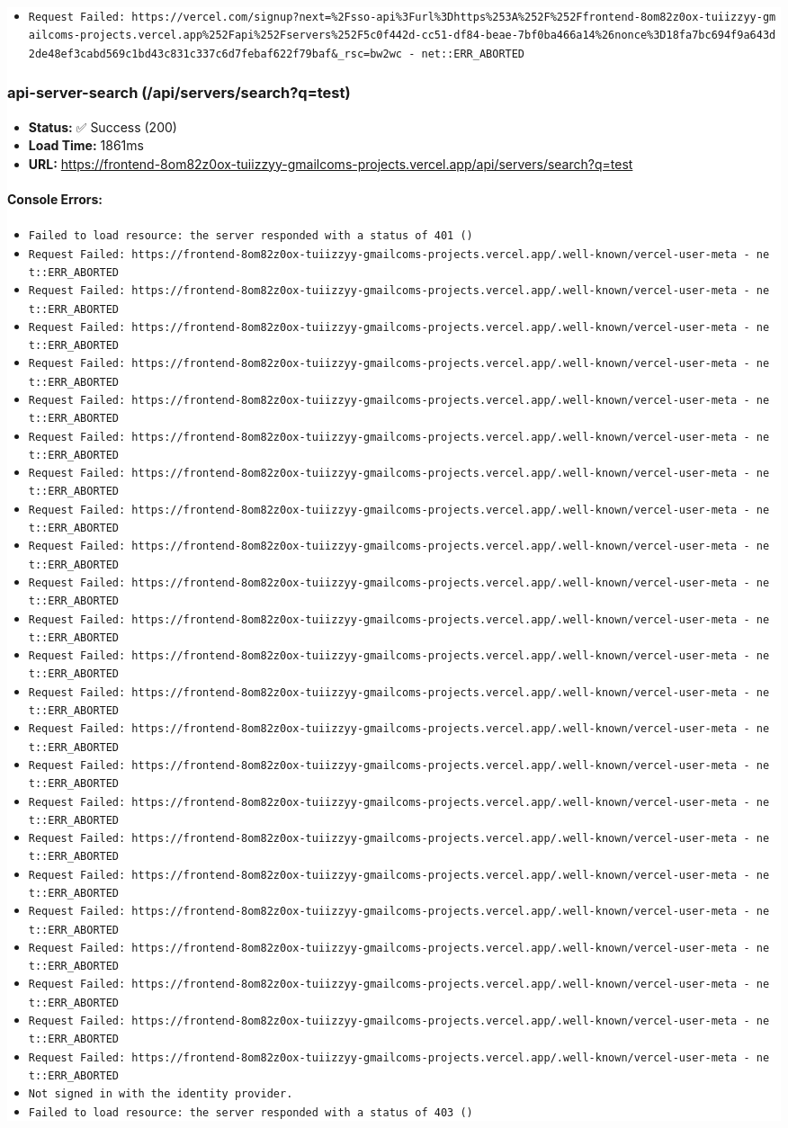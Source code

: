 - `Request Failed: https://vercel.com/signup?next=%2Fsso-api%3Furl%3Dhttps%253A%252F%252Ffrontend-8om82z0ox-tuiizzyy-gmailcoms-projects.vercel.app%252Fapi%252Fservers%252F5c0f442d-cc51-df84-beae-7bf0ba466a14%26nonce%3D18fa7bc694f9a643d2de48ef3cabd569c1bd43c831c337c6d7febaf622f79baf&_rsc=bw2wc - net::ERR_ABORTED`





### api-server-search (/api/servers/search?q=test)
- **Status:** ✅ Success (200)
- **Load Time:** 1861ms
- **URL:** https://frontend-8om82z0ox-tuiizzyy-gmailcoms-projects.vercel.app/api/servers/search?q=test

#### Console Errors:
- `Failed to load resource: the server responded with a status of 401 ()`
- `Request Failed: https://frontend-8om82z0ox-tuiizzyy-gmailcoms-projects.vercel.app/.well-known/vercel-user-meta - net::ERR_ABORTED`
- `Request Failed: https://frontend-8om82z0ox-tuiizzyy-gmailcoms-projects.vercel.app/.well-known/vercel-user-meta - net::ERR_ABORTED`
- `Request Failed: https://frontend-8om82z0ox-tuiizzyy-gmailcoms-projects.vercel.app/.well-known/vercel-user-meta - net::ERR_ABORTED`
- `Request Failed: https://frontend-8om82z0ox-tuiizzyy-gmailcoms-projects.vercel.app/.well-known/vercel-user-meta - net::ERR_ABORTED`
- `Request Failed: https://frontend-8om82z0ox-tuiizzyy-gmailcoms-projects.vercel.app/.well-known/vercel-user-meta - net::ERR_ABORTED`
- `Request Failed: https://frontend-8om82z0ox-tuiizzyy-gmailcoms-projects.vercel.app/.well-known/vercel-user-meta - net::ERR_ABORTED`
- `Request Failed: https://frontend-8om82z0ox-tuiizzyy-gmailcoms-projects.vercel.app/.well-known/vercel-user-meta - net::ERR_ABORTED`
- `Request Failed: https://frontend-8om82z0ox-tuiizzyy-gmailcoms-projects.vercel.app/.well-known/vercel-user-meta - net::ERR_ABORTED`
- `Request Failed: https://frontend-8om82z0ox-tuiizzyy-gmailcoms-projects.vercel.app/.well-known/vercel-user-meta - net::ERR_ABORTED`
- `Request Failed: https://frontend-8om82z0ox-tuiizzyy-gmailcoms-projects.vercel.app/.well-known/vercel-user-meta - net::ERR_ABORTED`
- `Request Failed: https://frontend-8om82z0ox-tuiizzyy-gmailcoms-projects.vercel.app/.well-known/vercel-user-meta - net::ERR_ABORTED`
- `Request Failed: https://frontend-8om82z0ox-tuiizzyy-gmailcoms-projects.vercel.app/.well-known/vercel-user-meta - net::ERR_ABORTED`
- `Request Failed: https://frontend-8om82z0ox-tuiizzyy-gmailcoms-projects.vercel.app/.well-known/vercel-user-meta - net::ERR_ABORTED`
- `Request Failed: https://frontend-8om82z0ox-tuiizzyy-gmailcoms-projects.vercel.app/.well-known/vercel-user-meta - net::ERR_ABORTED`
- `Request Failed: https://frontend-8om82z0ox-tuiizzyy-gmailcoms-projects.vercel.app/.well-known/vercel-user-meta - net::ERR_ABORTED`
- `Request Failed: https://frontend-8om82z0ox-tuiizzyy-gmailcoms-projects.vercel.app/.well-known/vercel-user-meta - net::ERR_ABORTED`
- `Request Failed: https://frontend-8om82z0ox-tuiizzyy-gmailcoms-projects.vercel.app/.well-known/vercel-user-meta - net::ERR_ABORTED`
- `Request Failed: https://frontend-8om82z0ox-tuiizzyy-gmailcoms-projects.vercel.app/.well-known/vercel-user-meta - net::ERR_ABORTED`
- `Request Failed: https://frontend-8om82z0ox-tuiizzyy-gmailcoms-projects.vercel.app/.well-known/vercel-user-meta - net::ERR_ABORTED`
- `Request Failed: https://frontend-8om82z0ox-tuiizzyy-gmailcoms-projects.vercel.app/.well-known/vercel-user-meta - net::ERR_ABORTED`
- `Request Failed: https://frontend-8om82z0ox-tuiizzyy-gmailcoms-projects.vercel.app/.well-known/vercel-user-meta - net::ERR_ABORTED`
- `Request Failed: https://frontend-8om82z0ox-tuiizzyy-gmailcoms-projects.vercel.app/.well-known/vercel-user-meta - net::ERR_ABORTED`
- `Request Failed: https://frontend-8om82z0ox-tuiizzyy-gmailcoms-projects.vercel.app/.well-known/vercel-user-meta - net::ERR_ABORTED`
- `Not signed in with the identity provider.`
- `Failed to load resource: the server responded with a status of 403 ()`